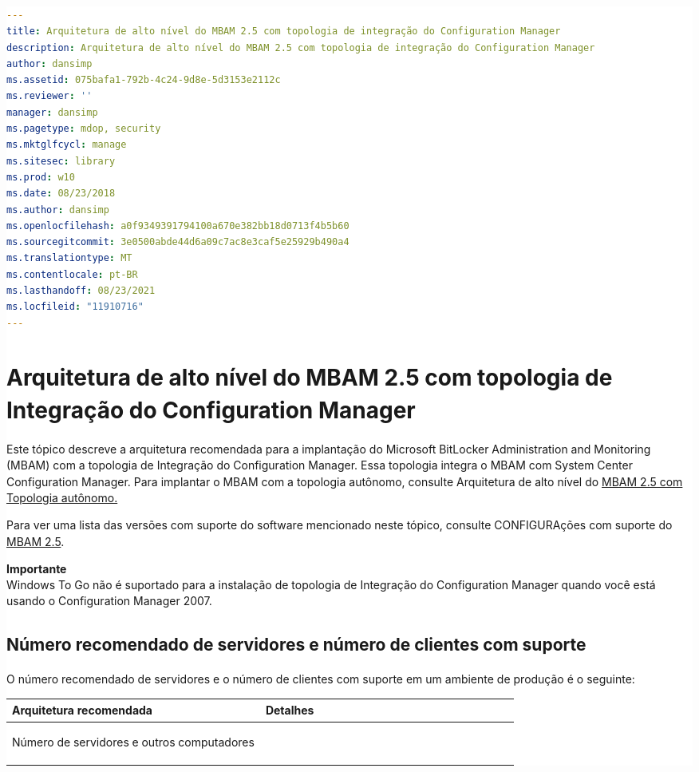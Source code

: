 ```yaml
---
title: Arquitetura de alto nível do MBAM 2.5 com topologia de integração do Configuration Manager
description: Arquitetura de alto nível do MBAM 2.5 com topologia de integração do Configuration Manager
author: dansimp
ms.assetid: 075bafa1-792b-4c24-9d8e-5d3153e2112c
ms.reviewer: ''
manager: dansimp
ms.pagetype: mdop, security
ms.mktglfcycl: manage
ms.sitesec: library
ms.prod: w10
ms.date: 08/23/2018
ms.author: dansimp
ms.openlocfilehash: a0f9349391794100a670e382bb18d0713f4b5b60
ms.sourcegitcommit: 3e0500abde44d6a09c7ac8e3caf5e25929b490a4
ms.translationtype: MT
ms.contentlocale: pt-BR
ms.lasthandoff: 08/23/2021
ms.locfileid: "11910716"
---
```

# <a name="high-level-architecture-of-mbam-25-with-configuration-manager-integration-topology"></a>Arquitetura de alto nível do MBAM 2.5 com topologia de Integração do Configuration Manager

Este tópico descreve a arquitetura recomendada para a implantação do Microsoft BitLocker Administration and Monitoring (MBAM) com a topologia de Integração do Configuration Manager. Essa topologia integra o MBAM com System Center Configuration Manager. Para implantar o MBAM com a topologia autônomo, consulte Arquitetura de alto nível do [MBAM 2.5 com Topologia autônomo.](high-level-architecture-of-mbam-25-with-stand-alone-topology.md)

Para ver uma lista das versões com suporte do software mencionado neste tópico, consulte CONFIGURAções com suporte do [MBAM 2.5](mbam-25-supported-configurations.md).

**Importante**  
Windows To Go não é suportado para a instalação de topologia de Integração do Configuration Manager quando você está usando o Configuration Manager 2007.

 

## <a name="recommended-number-of-servers-and-supported-number-of-clients"></a>Número recomendado de servidores e número de clientes com suporte


O número recomendado de servidores e o número de clientes com suporte em um ambiente de produção é o seguinte:

<table>
<colgroup>
<col width="50%" />
<col width="50%" />
</colgroup>
<thead>
<tr class="header">
<th align="left">Arquitetura recomendada</th>
<th align="left">Detalhes</th>
</tr>
</thead>
<tbody>
<tr class="odd">
<td align="left"><p>Número de servidores e outros computadores</p></td>